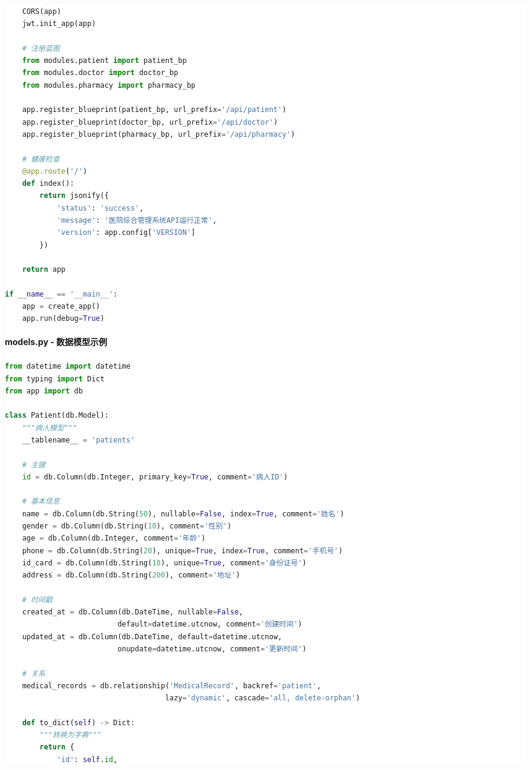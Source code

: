 ```python
    CORS(app)
    jwt.init_app(app)
    
    # 注册蓝图
    from modules.patient import patient_bp
    from modules.doctor import doctor_bp
    from modules.pharmacy import pharmacy_bp
    
    app.register_blueprint(patient_bp, url_prefix='/api/patient')
    app.register_blueprint(doctor_bp, url_prefix='/api/doctor')
    app.register_blueprint(pharmacy_bp, url_prefix='/api/pharmacy')
    
    # 健康检查
    @app.route('/')
    def index():
        return jsonify({
            'status': 'success',
            'message': '医院综合管理系统API运行正常',
            'version': app.config['VERSION']
        })
    
    return app

if __name__ == '__main__':
    app = create_app()
    app.run(debug=True)
```

#### models.py - 数据模型示例

```python
from datetime import datetime
from typing import Dict
from app import db

class Patient(db.Model):
    """病人模型"""
    __tablename__ = 'patients'
    
    # 主键
    id = db.Column(db.Integer, primary_key=True, comment='病人ID')
    
    # 基本信息
    name = db.Column(db.String(50), nullable=False, index=True, comment='姓名')
    gender = db.Column(db.String(10), comment='性别')
    age = db.Column(db.Integer, comment='年龄')
    phone = db.Column(db.String(20), unique=True, index=True, comment='手机号')
    id_card = db.Column(db.String(18), unique=True, comment='身份证号')
    address = db.Column(db.String(200), comment='地址')
    
    # 时间戳
    created_at = db.Column(db.DateTime, nullable=False, 
                          default=datetime.utcnow, comment='创建时间')
    updated_at = db.Column(db.DateTime, default=datetime.utcnow, 
                          onupdate=datetime.utcnow, comment='更新时间')
    
    # 关系
    medical_records = db.relationship('MedicalRecord', backref='patient',
                                     lazy='dynamic', cascade='all, delete-orphan')
    
    def to_dict(self) -> Dict:
        """转换为字典"""
        return {
            'id': self.id,
```